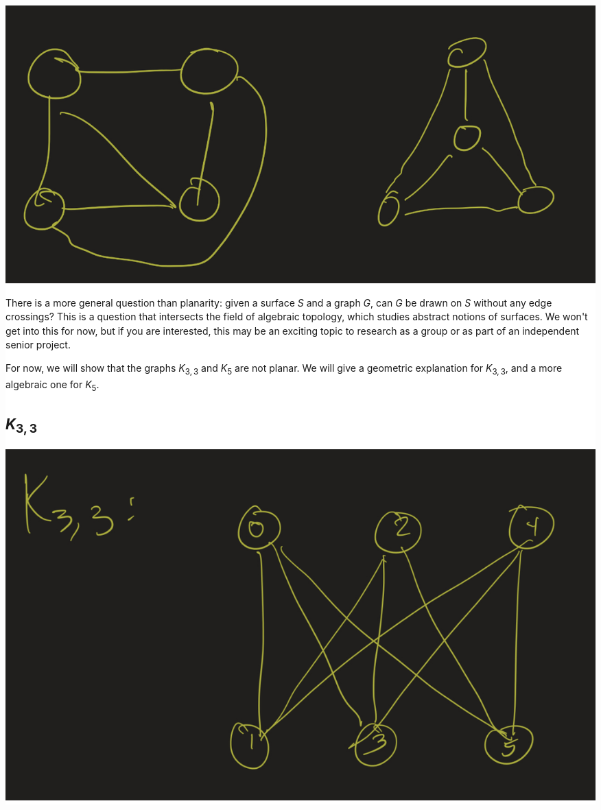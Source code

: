 <img class="noreverse" src="k4_planar.jpeg" alt="Two drawings of K4 without edge crossings"/>

There is a more general question than planarity: given a surface $S$ and a graph $G$, can $G$ be drawn on $S$ without any edge crossings? This is a question that intersects the field of algebraic topology, which studies abstract notions of surfaces. We won't get into this for now, but if you are interested, this may be an exciting topic to research as a group or as part of an independent senior project.

For now, we will show that the graphs $K_{3,3}$ and $K_5$ are not planar. We will give a geometric explanation for $K_{3,3}$, and a more algebraic one for $K_5$.

## $K_{3,3}$

<img class="noreverse" src="k33.jpeg" alt="Complete bipartite graph K3,3" />
